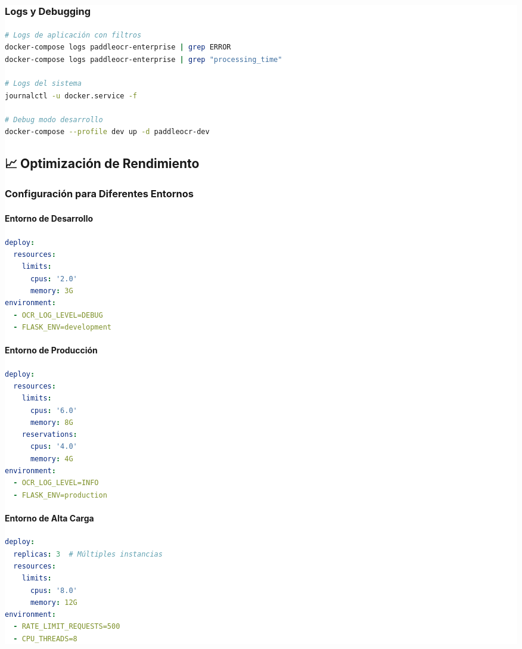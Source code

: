 ### Logs y Debugging

```bash
# Logs de aplicación con filtros
docker-compose logs paddleocr-enterprise | grep ERROR
docker-compose logs paddleocr-enterprise | grep "processing_time"

# Logs del sistema
journalctl -u docker.service -f

# Debug modo desarrollo
docker-compose --profile dev up -d paddleocr-dev
```

## 📈 Optimización de Rendimiento

### Configuración para Diferentes Entornos

#### Entorno de Desarrollo
```yaml
deploy:
  resources:
    limits:
      cpus: '2.0'
      memory: 3G
environment:
  - OCR_LOG_LEVEL=DEBUG
  - FLASK_ENV=development
```

#### Entorno de Producción
```yaml
deploy:
  resources:
    limits:
      cpus: '6.0'
      memory: 8G
    reservations:
      cpus: '4.0'
      memory: 4G
environment:
  - OCR_LOG_LEVEL=INFO
  - FLASK_ENV=production
```

#### Entorno de Alta Carga
```yaml
deploy:
  replicas: 3  # Múltiples instancias
  resources:
    limits:
      cpus: '8.0'
      memory: 12G
environment:
  - RATE_LIMIT_REQUESTS=500
  - CPU_THREADS=8
```
